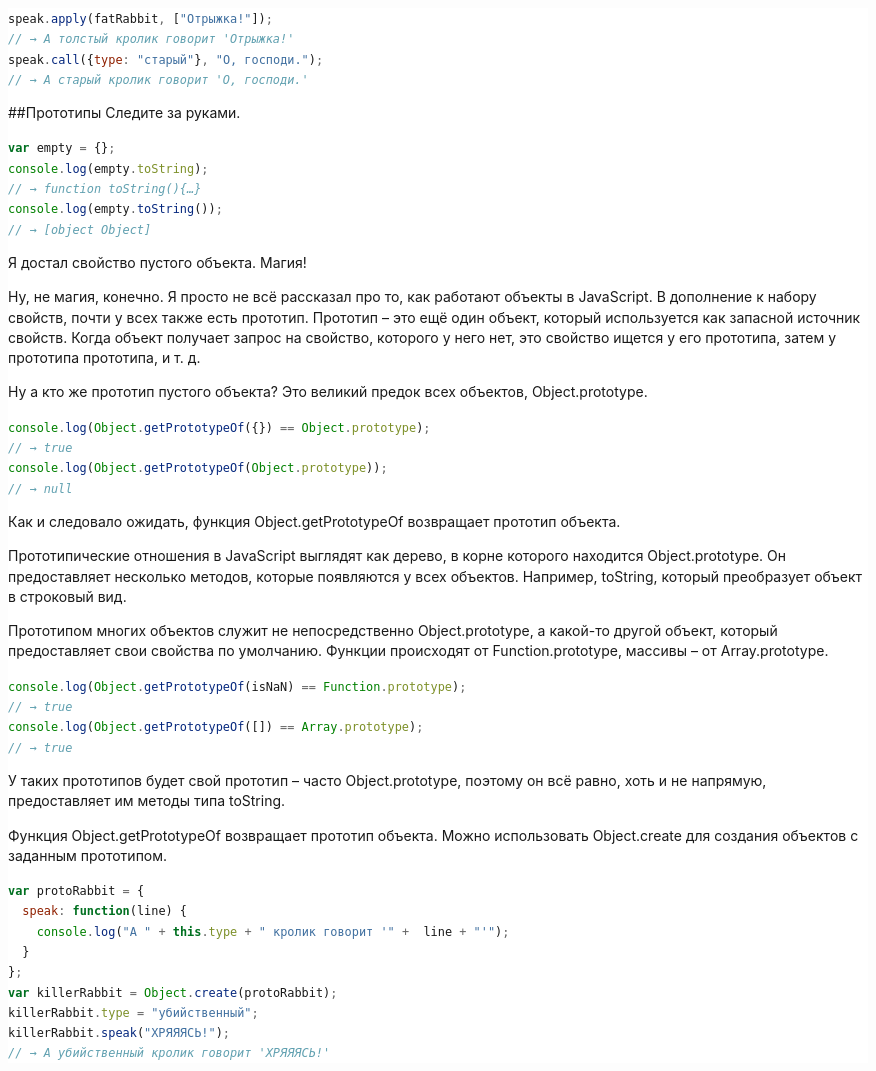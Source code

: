 ```js
speak.apply(fatRabbit, ["Отрыжка!"]);
// → А толстый кролик говорит 'Отрыжка!'
speak.call({type: "старый"}, "О, господи.");
// → А старый кролик говорит 'О, господи.'
```

##Прототипы
Следите за руками.

```js
var empty = {};
console.log(empty.toString);
// → function toString(){…}
console.log(empty.toString());
// → [object Object]
```

Я достал свойство пустого объекта. Магия!

Ну, не магия, конечно. Я просто не всё рассказал про то, как работают объекты в JavaScript. В дополнение к набору свойств, почти у всех также есть прототип. Прототип – это ещё один объект, который используется как запасной источник свойств. Когда объект получает запрос на свойство, которого у него нет, это свойство ищется у его прототипа, затем у прототипа прототипа, и т. д.

Ну а кто же прототип пустого объекта? Это великий предок всех объектов, Object.prototype.

```js
console.log(Object.getPrototypeOf({}) == Object.prototype);
// → true
console.log(Object.getPrototypeOf(Object.prototype));
// → null
```

Как и следовало ожидать, функция Object.getPrototypeOf возвращает прототип объекта.

Прототипические отношения в JavaScript выглядят как дерево, в корне которого находится Object.prototype. Он предоставляет несколько методов, которые появляются у всех объектов. Например, toString, который преобразует объект в строковый вид.

Прототипом многих объектов служит не непосредственно Object.prototype, а какой-то другой объект, который предоставляет свои свойства по умолчанию. Функции происходят от Function.prototype, массивы – от Array.prototype.

```js
console.log(Object.getPrototypeOf(isNaN) == Function.prototype);
// → true
console.log(Object.getPrototypeOf([]) == Array.prototype);
// → true
```

У таких прототипов будет свой прототип – часто Object.prototype, поэтому он всё равно, хоть и не напрямую, предоставляет им методы типа toString.

Функция Object.getPrototypeOf возвращает прототип объекта. Можно использовать Object.create для создания объектов с заданным прототипом.

```js
var protoRabbit = {
  speak: function(line) {
    console.log("А " + this.type + " кролик говорит '" +  line + "'");
  }
};
var killerRabbit = Object.create(protoRabbit);
killerRabbit.type = "убийственный";
killerRabbit.speak("ХРЯЯЯСЬ!");
// → А убийственный кролик говорит 'ХРЯЯЯСЬ!'
```
